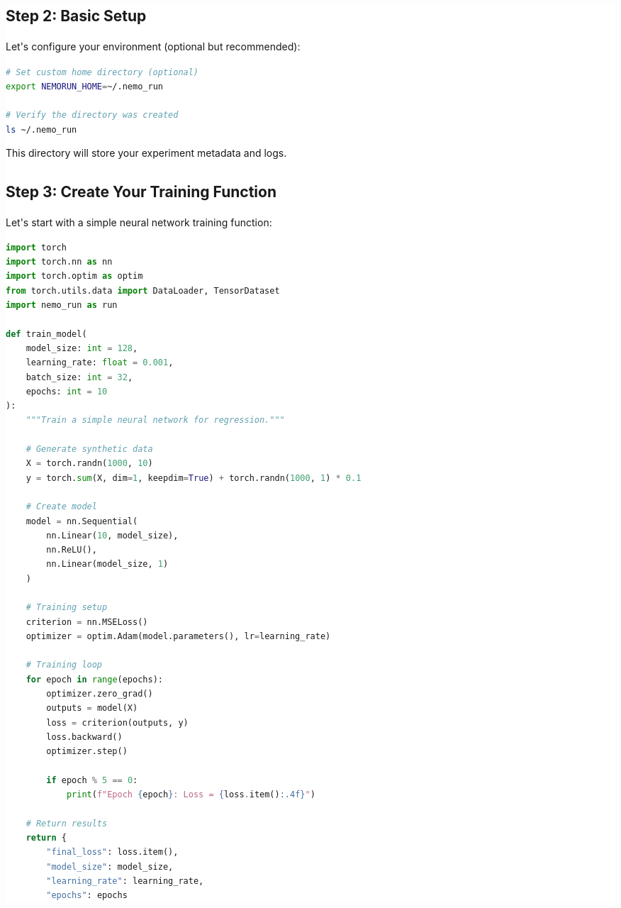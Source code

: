 ## Step 2: Basic Setup

Let's configure your environment (optional but recommended):

```bash
# Set custom home directory (optional)
export NEMORUN_HOME=~/.nemo_run

# Verify the directory was created
ls ~/.nemo_run
```

This directory will store your experiment metadata and logs.

## Step 3: Create Your Training Function

Let's start with a simple neural network training function:

```python
import torch
import torch.nn as nn
import torch.optim as optim
from torch.utils.data import DataLoader, TensorDataset
import nemo_run as run

def train_model(
    model_size: int = 128,
    learning_rate: float = 0.001,
    batch_size: int = 32,
    epochs: int = 10
):
    """Train a simple neural network for regression."""

    # Generate synthetic data
    X = torch.randn(1000, 10)
    y = torch.sum(X, dim=1, keepdim=True) + torch.randn(1000, 1) * 0.1

    # Create model
    model = nn.Sequential(
        nn.Linear(10, model_size),
        nn.ReLU(),
        nn.Linear(model_size, 1)
    )

    # Training setup
    criterion = nn.MSELoss()
    optimizer = optim.Adam(model.parameters(), lr=learning_rate)

    # Training loop
    for epoch in range(epochs):
        optimizer.zero_grad()
        outputs = model(X)
        loss = criterion(outputs, y)
        loss.backward()
        optimizer.step()

        if epoch % 5 == 0:
            print(f"Epoch {epoch}: Loss = {loss.item():.4f}")

    # Return results
    return {
        "final_loss": loss.item(),
        "model_size": model_size,
        "learning_rate": learning_rate,
        "epochs": epochs
```